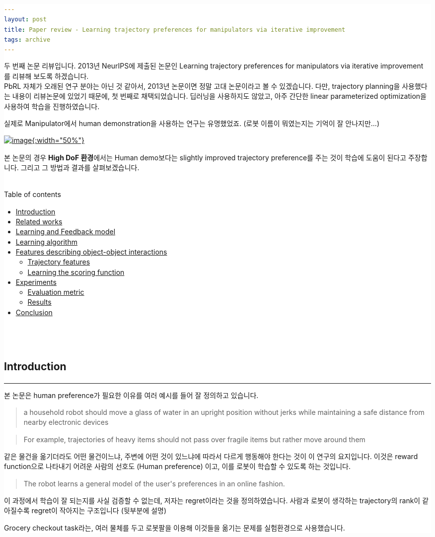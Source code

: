 ```yaml
---
layout: post
title: Paper review - Learning trajectory preferences for manipulators via iterative improvement
tags: archive
---
```


두 번째 논문 리뷰입니다. 2013년 NeurIPS에 제출된 논문인 Learning trajectory preferences for manipulators via iterative improvement 를 리뷰해 보도록 하겠습니다.  
PbRL 자체가 오래된 연구 분야는 아닌 것 같아서, 2013년 논문이면 정말 고대 논문이라고 볼 수 있겠습니다. 다만, trajectory planning을 사용했다는 내용이 리뷰논문에 있었기 때문에, 첫 번째로 채택되었습니다. 딥러닝을 사용하지도 않았고, 아주 간단한 linear parameterized optimization을 사용하여 학습을 진행하였습니다.  

실제로 Manipulator에서 human demonstration을 사용하는 연구는 유명했었죠. (로봇 이름이 뭐였는지는 기억이 잘 안나지만...)

[![image](https://user-images.githubusercontent.com/57203764/148876845-b50a671f-558f-42cb-8691-8951700e2d8a.png?style=centerme){:width="50%"}](https://www.youtube.com/watch?v=M413lLWvrbI)

본 논문의 경우 **High DoF 환경**에서는 Human demo보다는 slightly improved trajectory preference를 주는 것이 학습에 도움이 된다고 주장합니다.  그리고 그 방법과 결과를 살펴보겠습니다.  
<br/>

Table of contents
   - [Introduction](#introduction)
   - [Related works](#related-works)
   - [Learning and Feedback model](#learning-and-feedback-model)
   - [Learning algorithm](#learning-algorithm)
   - [Features describing object-object interactions](#features-describing-object-object-interactions)
       - [Trajectory features](#trajectory-features)
       - [Learning the scoring function](#learning-the-scoring-function)
   - [Experiments](#experiments)
       - [Evaluation metric](#evaluation-metric)
       - [Results](#results)
   - [Conclusion](#conclusion)

<br><br>

## Introduction
---
본 논문은 human preference가 필요한 이유를 여러 예시를 들어 잘 정의하고 있습니다.
> a household robot should move a glass of water in an upright position without jerks while maintaining a safe distance from nearby electronic devices  

> For example, trajectories of heavy items should not pass over fragile items but rather move around them  

같은 물건을 옮기더라도 어떤 물건이느냐, 주변에 어떤 것이 있느냐에 따라서 다르게 행동해야 한다는 것이 이 연구의 요지입니다. 이것은 reward function으로 나타내기 어려운 사람의 선호도 (Human preference) 이고, 이를 로봇이 학습할 수 있도록 하는 것입니다.  
> The robot learns a general model of the user's preferences in an online fashion.

이 과정에서 학습이 잘 되는지를 사실 검증할 수 없는데, 저자는 regret이라는 것을 정의하였습니다. 사람과 로봇이 생각하는 trajectory의 rank이 같아질수록 regret이 작아지는 구조입니다 (뒷부분에 설명)  

Grocery checkout task라는, 여러 물체를 두고 로봇팔을 이용해 이것들을 옮기는 문제를 실험환경으로 사용했습니다.  
